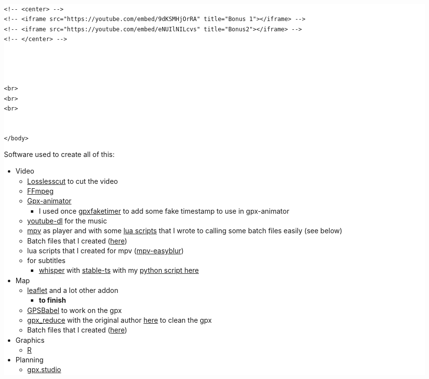 	<!-- <center> -->
	<!-- <iframe src="https://youtube.com/embed/9dKSMHjOrRA" title="Bonus 1"></iframe> -->
	<!-- <iframe src="https://youtube.com/embed/eNUIlNILcvs" title="Bonus2"></iframe> -->
	<!-- </center> -->
	
	
	
	
	<br>
	<br>
	<br>
		
		
    </body>

</html>



Software used to create all of this:

- Video
	- [Losslesscut](https://mifi.github.io/lossless-cut/) to cut the video
	- [FFmpeg](https://ffmpeg.org/)
	- [Gpx-animator](https://gpx-animator.app/)
		- I used once [gpxfaketimer](https://github.com/mikaello/gpxfaketimer) to add some fake timestamp to use in gpx-animator
	- [youtube-dl]() for the music
	- [mpv](https://mpv.io/) as player and with some [lua scripts](../files/Batch/Lua) that I wrote to calling some batch files easily (see below)
	- Batch files that I created ([here](..files/Batch/FFmpeg))
	- lua scripts that I created for mpv ([mpv-easyblur](https://github.com/DGrv/mpv-easyblur))
	- for subtitles
		- [whisper](https://github.com/openai/whisper) with [stable-ts](https://github.com/jianfch/stable-ts) with my [python script here](/files/Python/whisper_stable-ts_dorian.py)
- Map
	- [leaflet](https://github.com/Leaflet/Leaflet) and a lot other addon
		- **to finish**
	- [GPSBabel](https://www.gpsbabel.org/) to work on the gpx
	- [gpx_reduce](https://github.com/Alezy80/gpx_reduce) with the original author [here](https://wiki.openstreetmap.org/wiki/User:Travelling_salesman/gpx_reduce) to clean the gpx
	- Batch files that I created ([here](..files/Batch/Gpx))
- Graphics
	- [R](https://www.r-project.org/)
- Planning
	- [gpx.studio](https://gpx.studio/)

<html><center><script type='text/javascript' src='https://storage.ko-fi.com/cdn/widget/Widget_2.js'></script><script type='text/javascript'>kofiwidget2.init('Support Me on Ko-fi', '#ff00e6', 'G2G7GK8LM');kofiwidget2.draw();</script> </center></html>


